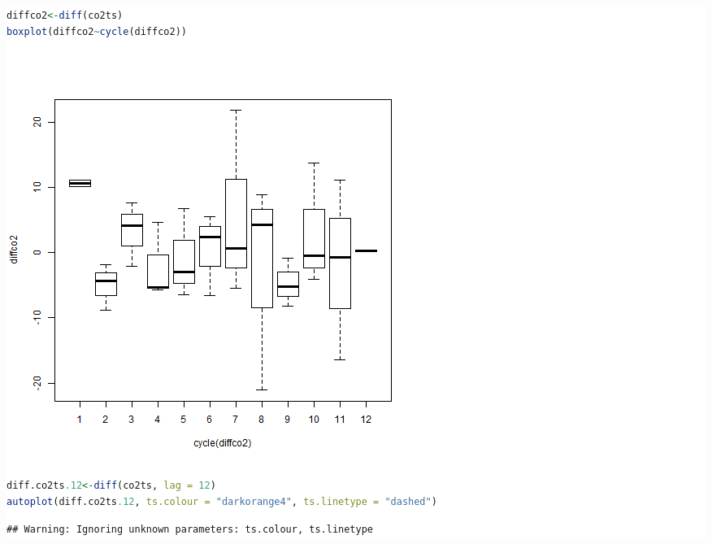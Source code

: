 ```r
diffco2<-diff(co2ts)
boxplot(diffco2~cycle(diffco2))
```

![plot of chunk unnamed-chunk-27](figure/unnamed-chunk-27-50.png)

```r
diff.co2ts.12<-diff(co2ts, lag = 12)
autoplot(diff.co2ts.12, ts.colour = "darkorange4", ts.linetype = "dashed")
```

```
## Warning: Ignoring unknown parameters: ts.colour, ts.linetype
```
